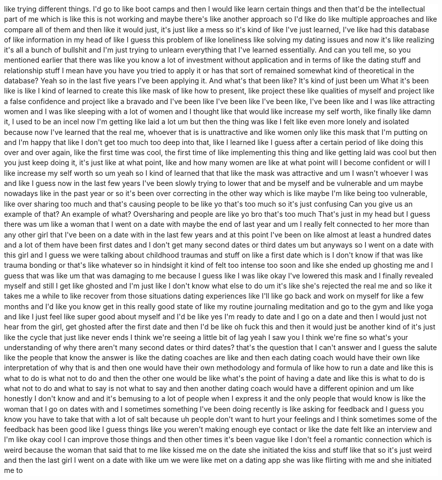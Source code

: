 like trying different things. I'd go to like boot camps and then I would like learn certain things and then that'd be the intellectual part of me which is like this is not working and maybe there's like another approach so I'd like do like multiple approaches and like compare all of them and then like it would just, it's just like a mess so it's kind of like I've just learned, I've like had this database of like information in my head of like I guess this problem of like loneliness like solving my dating issues and now it's like realizing it's all a bunch of bullshit and I'm just trying to unlearn everything that I've learned essentially. And can you tell me, so you mentioned earlier that there was like you know a lot of investment without application and in terms of like the dating stuff and relationship stuff I mean have you have you tried to apply it or has that sort of remained somewhat kind of theoretical in the database? Yeah so in the last five years I've been applying it. And what's that been like? It's kind of just been um What it's been like is like I kind of learned to create this like mask of like how to present, like project these like qualities of myself and project like a false confidence and project like a bravado and I've been like I've been like I've been like, I've been like and I was like attracting women and I was like sleeping with a lot of women and I thought like that would like increase my self worth, like finally like damn it, I used to be an incel now I'm getting like laid a lot um but then the thing was like I felt like even more lonely and isolated because now I've learned that the real me, whoever that is is unattractive and like women only like this mask that I'm putting on and I'm happy that like I don't get too much too deep into that, like I learned like I guess after a certain period of like doing this over and over again, like the first time was cool, the first time of like implementing this thing and like getting laid was cool but then you just keep doing it, it's just like at what point, like and how many women are like at what point will I become confident or will I like increase my self worth so um yeah so I kind of learned that that like the mask was attractive and um I wasn't whoever I was and like I guess now in the last few years I've been slowly trying to lower that and be myself and be vulnerable and um maybe nowadays like in the past year or so it's been over correcting in the other way which is like maybe I'm like being too vulnerable, like over sharing too much and that's causing people to be like yo that's too much so it's just confusing Can you give us an example of that? An example of what? Oversharing and people are like yo bro that's too much That's just in my head but I guess there was um like a woman that I went on a date with maybe the end of last year and um I really felt connected to her more than any other girl that I've been on a date with in the last few years and at this point I've been on like almost at least a hundred dates and a lot of them have been first dates and I don't get many second dates or third dates um but anyways so I went on a date with this girl and I guess we were talking about childhood traumas and stuff on like a first date which is I don't know if that was like trauma bonding or that's like whatever so in hindsight it kind of felt too intense too soon and like she ended up ghosting me and I guess that was like um that was damaging to me because I guess like I was like okay I've lowered this mask and I finally revealed myself and still I get like ghosted and I'm just like I don't know what else to do um it's like she's rejected the real me and so like it takes me a while to like recover from those situations dating experiences like I'll like go back and work on myself for like a few months and I'd like you know get in this really good state of like my routine journaling meditation and go to the gym and like yoga and like I just feel like super good about myself and I'd be like yes I'm ready to date and I go on a date and then I would just not hear from the girl, get ghosted after the first date and then I'd be like oh fuck this and then it would just be another kind of it's just like the cycle that just like never ends I think we're seeing a little bit of lag yeah I saw you I think we're fine so what's your understanding of why there aren't many second dates or third dates? that's the question that I can't answer and I guess the salute like the people that know the answer is like the dating coaches are like and then each dating coach would have their own like interpretation of why that is and then one would have their own methodology and formula of like how to run a date and like this is what to do is what not to do and then the other one would be like what's the point of having a date and like this is what to do is what not to do and what to say is not what to say and then another dating coach would have a different opinion and um like honestly I don't know and and it's bemusing to a lot of people when I express it and the only people that would know is like the woman that I go on dates with and I sometimes something I've been doing recently is like asking for feedback and I guess you know you have to take that with a lot of salt because uh people don't want to hurt your feelings and I think sometimes some of the feedback has been good like I guess things like you weren't making enough eye contact or like the date felt like an interview and I'm like okay cool I can improve those things and then other times it's been vague like I don't feel a romantic connection which is weird because the woman that said that to me like kissed me on the date she initiated the kiss and stuff like that so it's just weird and then the last girl I went on a date with like um we were like met on a dating app she was like flirting with me and she initiated me to